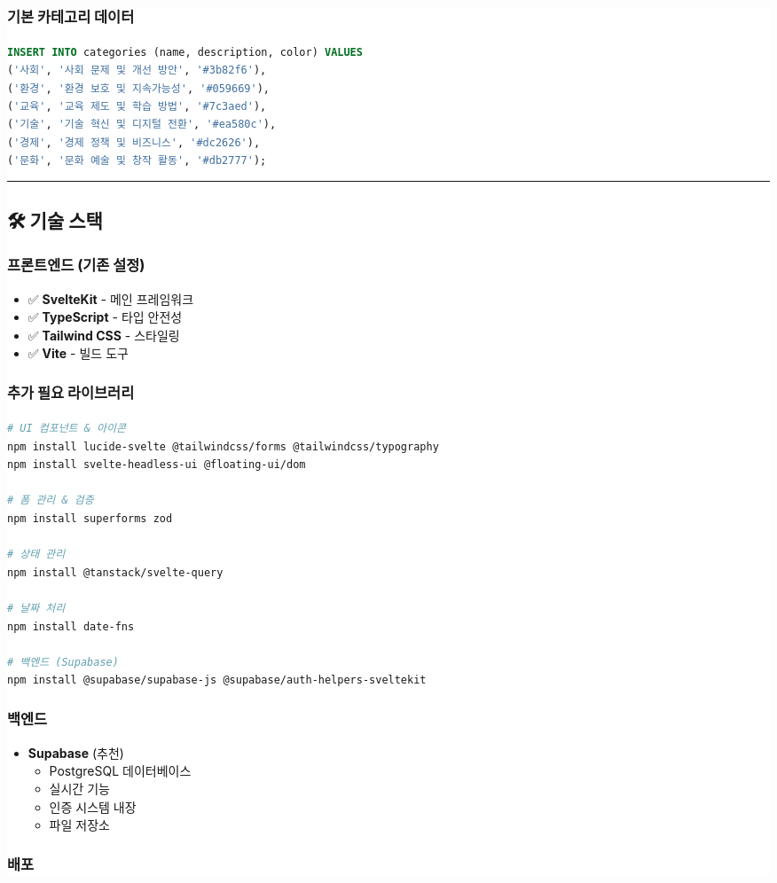 ### 기본 카테고리 데이터

```sql
INSERT INTO categories (name, description, color) VALUES
('사회', '사회 문제 및 개선 방안', '#3b82f6'),
('환경', '환경 보호 및 지속가능성', '#059669'),
('교육', '교육 제도 및 학습 방법', '#7c3aed'),
('기술', '기술 혁신 및 디지털 전환', '#ea580c'),
('경제', '경제 정책 및 비즈니스', '#dc2626'),
('문화', '문화 예술 및 창작 활동', '#db2777');
```

---

## 🛠️ 기술 스택

### 프론트엔드 (기존 설정)

- ✅ **SvelteKit** - 메인 프레임워크
- ✅ **TypeScript** - 타입 안전성
- ✅ **Tailwind CSS** - 스타일링
- ✅ **Vite** - 빌드 도구

### 추가 필요 라이브러리

```bash
# UI 컴포넌트 & 아이콘
npm install lucide-svelte @tailwindcss/forms @tailwindcss/typography
npm install svelte-headless-ui @floating-ui/dom

# 폼 관리 & 검증
npm install superforms zod

# 상태 관리
npm install @tanstack/svelte-query

# 날짜 처리
npm install date-fns

# 백엔드 (Supabase)
npm install @supabase/supabase-js @supabase/auth-helpers-sveltekit
```

### 백엔드

- **Supabase** (추천)
  - PostgreSQL 데이터베이스
  - 실시간 기능
  - 인증 시스템 내장
  - 파일 저장소

### 배포
